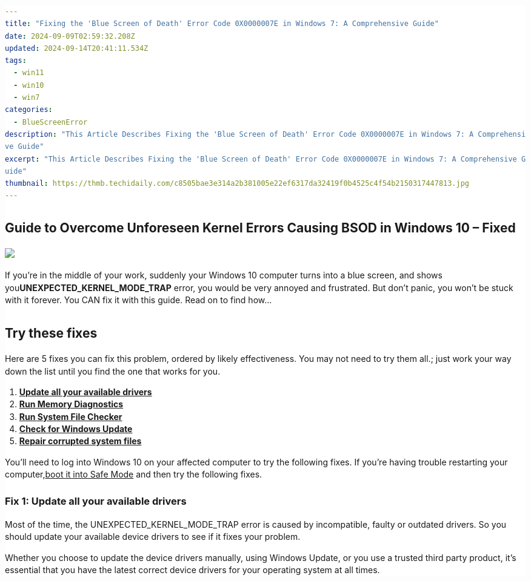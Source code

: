 ```yaml
---
title: "Fixing the 'Blue Screen of Death' Error Code 0X0000007E in Windows 7: A Comprehensive Guide"
date: 2024-09-09T02:59:32.208Z
updated: 2024-09-14T20:41:11.534Z
tags:
  - win11
  - win10
  - win7
categories:
  - BlueScreenError
description: "This Article Describes Fixing the 'Blue Screen of Death' Error Code 0X0000007E in Windows 7: A Comprehensive Guide"
excerpt: "This Article Describes Fixing the 'Blue Screen of Death' Error Code 0X0000007E in Windows 7: A Comprehensive Guide"
thumbnail: https://thmb.techidaily.com/c8505bae3e314a2b381005e22ef6317da32419f0b4525c4f54b2150317447813.jpg
---
```


## Guide to Overcome Unforeseen Kernel Errors Causing BSOD in Windows 10 – Fixed

![](https://images.drivereasy.com/wp-content/uploads/2018/11/img_5bf76266cb012.jpg)

 If you’re in the middle of your work, suddenly your Windows 10 computer turns into a blue screen, and shows you**UNEXPECTED\_KERNEL\_MODE\_TRAP** error, you would be very annoyed and frustrated. But don’t panic, you won’t be stuck with it forever. You CAN fix it with this guide. Read on to find how…  

## Try these fixes

 Here are 5 fixes you can fix this problem, ordered by likely effectiveness. You may not need to try them all.; just work your way down the list until you find the one that works for you.

1. [**Update all your available drivers**](https://tools.techidaily.com/drivereasy/download/)
2. **[Run Memory Diagnostics](https://tools.techidaily.com/drivereasy/download/)**
3. [**Run System File Checker**](https://tools.techidaily.com/drivereasy/download/)
4. [**Check for Windows Update**](https://tools.techidaily.com/drivereasy/download/)
5. **[Repair corrupted system files](https://tools.techidaily.com/drivereasy/download/)**

 You’ll need to log into Windows 10 on your affected computer to try the following fixes. If you’re having trouble restarting your computer,[boot it into Safe Mode](https://tools.techidaily.com/drivereasy/download/) and then try the following fixes.

### Fix 1: Update all your available drivers

 Most of the time, the UNEXPECTED\_KERNEL\_MODE\_TRAP error is caused by incompatible, faulty or outdated drivers. So you should update your available device drivers to see if it fixes your problem.

 Whether you choose to update the device drivers manually, using Windows Update, or you use a trusted third party product, it’s essential that you have the latest correct device drivers for your operating system at all times.

